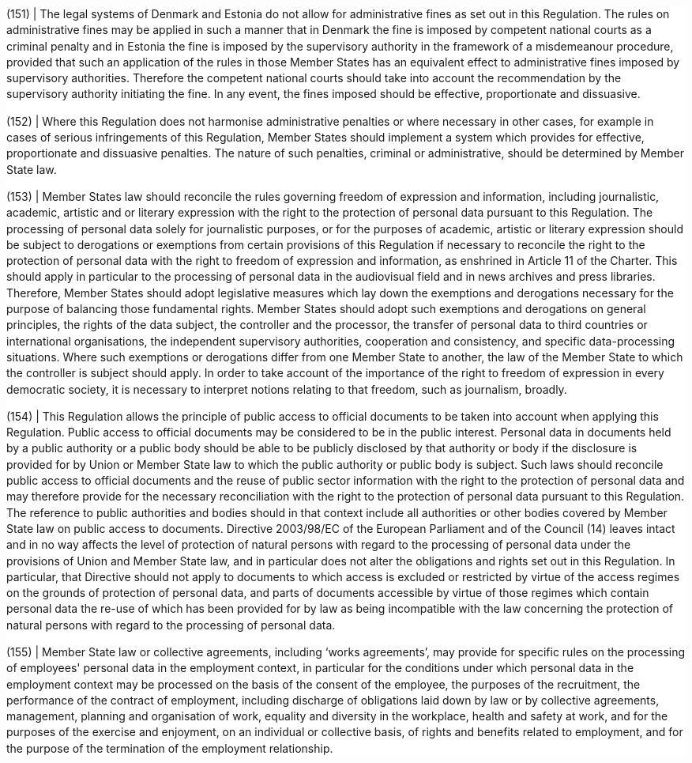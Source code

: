 (151) | The legal systems of Denmark and Estonia do not allow for administrative fines as set out in this Regulation. The rules on administrative fines may be applied in such a manner that in Denmark the fine is imposed by competent national courts as a criminal penalty and in Estonia the fine is imposed by the supervisory authority in the framework of a misdemeanour procedure, provided that such an application of the rules in those Member States has an equivalent effect to administrative fines imposed by supervisory authorities. Therefore the competent national courts should take into account the recommendation by the supervisory authority initiating the fine. In any event, the fines imposed should be effective, proportionate and dissuasive.  

(152) | Where this Regulation does not harmonise administrative penalties or where necessary in other cases, for example in cases of serious infringements of this Regulation, Member States should implement a system which provides for effective, proportionate and dissuasive penalties. The nature of such penalties, criminal or administrative, should be determined by Member State law.  

(153) | Member States law should reconcile the rules governing freedom of expression and information, including journalistic, academic, artistic and or literary expression with the right to the protection of personal data pursuant to this Regulation. The processing of personal data solely for journalistic purposes, or for the purposes of academic, artistic or literary expression should be subject to derogations or exemptions from certain provisions of this Regulation if necessary to reconcile the right to the protection of personal data with the right to freedom of expression and information, as enshrined in Article 11 of the Charter. This should apply in particular to the processing of personal data in the audiovisual field and in news archives and press libraries. Therefore, Member States should adopt legislative measures which lay down the exemptions and derogations necessary for the purpose of balancing those fundamental rights. Member States should adopt such exemptions and derogations on general principles, the rights of the data subject, the controller and the processor, the transfer of personal data to third countries or international organisations, the independent supervisory authorities, cooperation and consistency, and specific data-processing situations. Where such exemptions or derogations differ from one Member State to another, the law of the Member State to which the controller is subject should apply. In order to take account of the importance of the right to freedom of expression in every democratic society, it is necessary to interpret notions relating to that freedom, such as journalism, broadly.  

(154) | This Regulation allows the principle of public access to official documents to be taken into account when applying this Regulation. Public access to official documents may be considered to be in the public interest. Personal data in documents held by a public authority or a public body should be able to be publicly disclosed by that authority or body if the disclosure is provided for by Union or Member State law to which the public authority or public body is subject. Such laws should reconcile public access to official documents and the reuse of public sector information with the right to the protection of personal data and may therefore provide for the necessary reconciliation with the right to the protection of personal data pursuant to this Regulation. The reference to public authorities and bodies should in that context include all authorities or other bodies covered by Member State law on public access to documents. Directive 2003/98/EC of the European Parliament and of the Council (14) leaves intact and in no way affects the level of protection of natural persons with regard to the processing of personal data under the provisions of Union and Member State law, and in particular does not alter the obligations and rights set out in this Regulation. In particular, that Directive should not apply to documents to which access is excluded or restricted by virtue of the access regimes on the grounds of protection of personal data, and parts of documents accessible by virtue of those regimes which contain personal data the re-use of which has been provided for by law as being incompatible with the law concerning the protection of natural persons with regard to the processing of personal data.  

(155) | Member State law or collective agreements, including ‘works agreements’, may provide for specific rules on the processing of employees' personal data in the employment context, in particular for the conditions under which personal data in the employment context may be processed on the basis of the consent of the employee, the purposes of the recruitment, the performance of the contract of employment, including discharge of obligations laid down by law or by collective agreements, management, planning and organisation of work, equality and diversity in the workplace, health and safety at work, and for the purposes of the exercise and enjoyment, on an individual or collective basis, of rights and benefits related to employment, and for the purpose of the termination of the employment relationship.  
